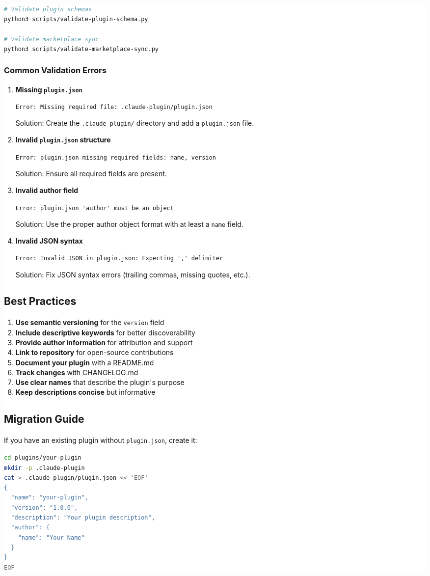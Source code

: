 ```bash
# Validate plugin schemas
python3 scripts/validate-plugin-schema.py

# Validate marketplace sync
python3 scripts/validate-marketplace-sync.py
```

### Common Validation Errors

1. **Missing `plugin.json`**
   ```
   Error: Missing required file: .claude-plugin/plugin.json
   ```
   Solution: Create the `.claude-plugin/` directory and add a `plugin.json` file.

2. **Invalid `plugin.json` structure**
   ```
   Error: plugin.json missing required fields: name, version
   ```
   Solution: Ensure all required fields are present.

3. **Invalid author field**
   ```
   Error: plugin.json 'author' must be an object
   ```
   Solution: Use the proper author object format with at least a `name` field.

4. **Invalid JSON syntax**
   ```
   Error: Invalid JSON in plugin.json: Expecting ',' delimiter
   ```
   Solution: Fix JSON syntax errors (trailing commas, missing quotes, etc.).

## Best Practices

1. **Use semantic versioning** for the `version` field
2. **Include descriptive keywords** for better discoverability
3. **Provide author information** for attribution and support
4. **Link to repository** for open-source contributions
5. **Document your plugin** with a README.md
6. **Track changes** with CHANGELOG.md
7. **Use clear names** that describe the plugin's purpose
8. **Keep descriptions concise** but informative

## Migration Guide

If you have an existing plugin without `plugin.json`, create it:

```bash
cd plugins/your-plugin
mkdir -p .claude-plugin
cat > .claude-plugin/plugin.json << 'EOF'
{
  "name": "your-plugin",
  "version": "1.0.0",
  "description": "Your plugin description",
  "author": {
    "name": "Your Name"
  }
}
EOF
```
